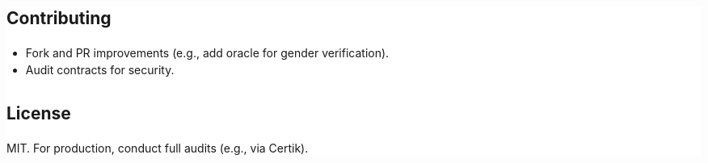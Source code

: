 ## Contributing
- Fork and PR improvements (e.g., add oracle for gender verification).
- Audit contracts for security.

## License
MIT. For production, conduct full audits (e.g., via Certik).